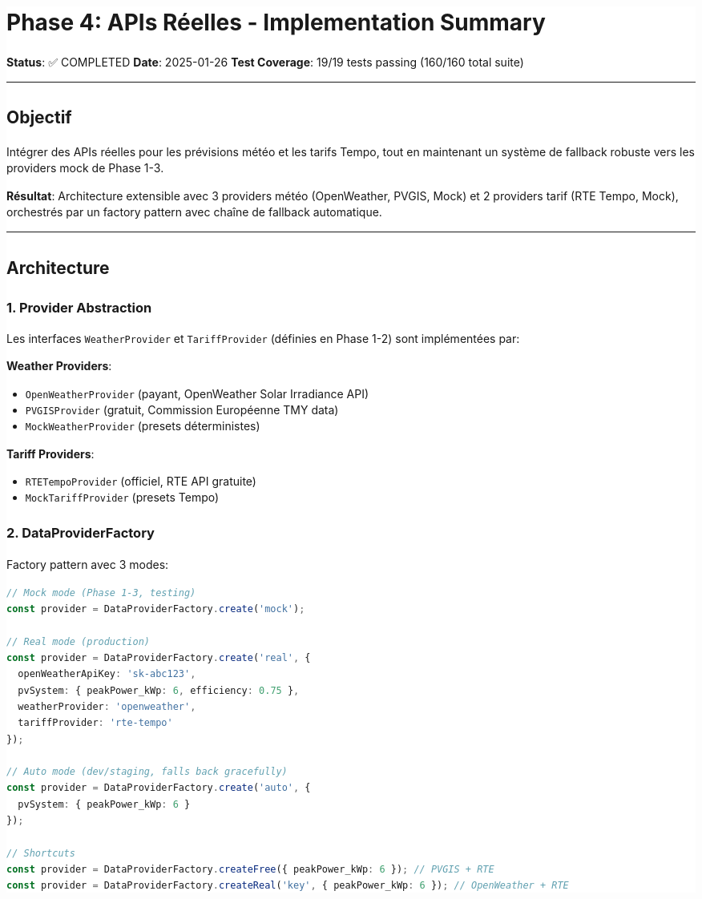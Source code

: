 # Phase 4: APIs Réelles - Implementation Summary

**Status**: ✅ COMPLETED
**Date**: 2025-01-26
**Test Coverage**: 19/19 tests passing (160/160 total suite)

---

## Objectif

Intégrer des APIs réelles pour les prévisions météo et les tarifs Tempo, tout en maintenant un système de fallback robuste vers les providers mock de Phase 1-3.

**Résultat**: Architecture extensible avec 3 providers météo (OpenWeather, PVGIS, Mock) et 2 providers tarif (RTE Tempo, Mock), orchestrés par un factory pattern avec chaîne de fallback automatique.

---

## Architecture

### 1. Provider Abstraction

Les interfaces `WeatherProvider` et `TariffProvider` (définies en Phase 1-2) sont implémentées par:

**Weather Providers**:
- `OpenWeatherProvider` (payant, OpenWeather Solar Irradiance API)
- `PVGISProvider` (gratuit, Commission Européenne TMY data)
- `MockWeatherProvider` (presets déterministes)

**Tariff Providers**:
- `RTETempoProvider` (officiel, RTE API gratuite)
- `MockTariffProvider` (presets Tempo)

### 2. DataProviderFactory

Factory pattern avec 3 modes:

```typescript
// Mock mode (Phase 1-3, testing)
const provider = DataProviderFactory.create('mock');

// Real mode (production)
const provider = DataProviderFactory.create('real', {
  openWeatherApiKey: 'sk-abc123',
  pvSystem: { peakPower_kWp: 6, efficiency: 0.75 },
  weatherProvider: 'openweather',
  tariffProvider: 'rte-tempo'
});

// Auto mode (dev/staging, falls back gracefully)
const provider = DataProviderFactory.create('auto', {
  pvSystem: { peakPower_kWp: 6 }
});

// Shortcuts
const provider = DataProviderFactory.createFree({ peakPower_kWp: 6 }); // PVGIS + RTE
const provider = DataProviderFactory.createReal('key', { peakPower_kWp: 6 }); // OpenWeather + RTE
```
